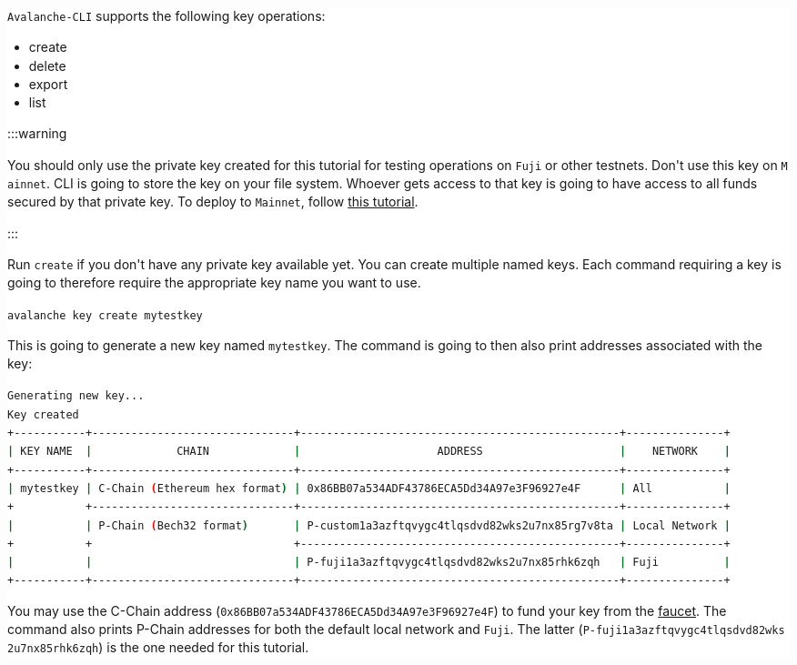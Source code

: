 `Avalanche-CLI` supports the following key operations:

- create
- delete
- export
- list

:::warning

You should only use the private key created for this tutorial for testing operations on `Fuji` or
other testnets. Don't use this key on `Mainnet`. CLI is going to store the key on your file
system. Whoever gets access to that key is going to have access to all funds secured by that
private key. To deploy to `Mainnet`, follow [this tutorial](/build/subnet/deploy/mainnet-subnet.md).

:::

Run `create` if you don't have any private key available yet. You can create multiple named keys.
Each command requiring a key is going to therefore require the appropriate key name you want to use.

```bash
avalanche key create mytestkey
```

This is going to generate a new key named `mytestkey`. The command is going to then also print addresses
associated with the key:



```bash
Generating new key...
Key created
+-----------+-------------------------------+-------------------------------------------------+---------------+
| KEY NAME  |             CHAIN             |                     ADDRESS                     |    NETWORK    |
+-----------+-------------------------------+-------------------------------------------------+---------------+
| mytestkey | C-Chain (Ethereum hex format) | 0x86BB07a534ADF43786ECA5Dd34A97e3F96927e4F      | All           |
+           +-------------------------------+-------------------------------------------------+---------------+
|           | P-Chain (Bech32 format)       | P-custom1a3azftqvygc4tlqsdvd82wks2u7nx85rg7v8ta | Local Network |
+           +                               +-------------------------------------------------+---------------+
|           |                               | P-fuji1a3azftqvygc4tlqsdvd82wks2u7nx85rhk6zqh   | Fuji          |
+-----------+-------------------------------+-------------------------------------------------+---------------+
```



You may use the C-Chain address (`0x86BB07a534ADF43786ECA5Dd34A97e3F96927e4F`) to
fund your key from the [faucet](https://faucet.avax.network/). The command also prints P-Chain
addresses for both the default local network and `Fuji`. The latter
(`P-fuji1a3azftqvygc4tlqsdvd82wks2u7nx85rhk6zqh`) is the one needed for this tutorial.
